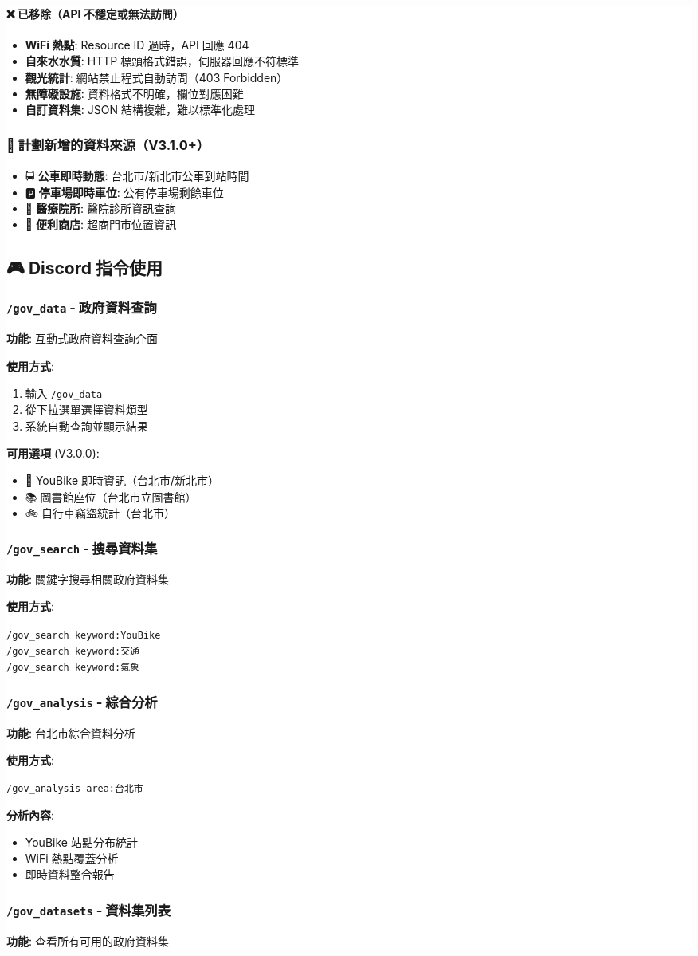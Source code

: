 #### ❌ 已移除（API 不穩定或無法訪問）
- **WiFi 熱點**: Resource ID 過時，API 回應 404
- **自來水水質**: HTTP 標頭格式錯誤，伺服器回應不符標準
- **觀光統計**: 網站禁止程式自動訪問（403 Forbidden）
- **無障礙設施**: 資料格式不明確，欄位對應困難
- **自訂資料集**: JSON 結構複雜，難以標準化處理

### 🔮 **計劃新增的資料來源**（V3.1.0+）
- 🚍 **公車即時動態**: 台北市/新北市公車到站時間
- 🅿️ **停車場即時車位**: 公有停車場剩餘車位
- 🏥 **醫療院所**: 醫院診所資訊查詢
- 🏪 **便利商店**: 超商門市位置資訊

## 🎮 Discord 指令使用

### `/gov_data` - 政府資料查詢
**功能**: 互動式政府資料查詢介面

**使用方式**:
1. 輸入 `/gov_data`
2. 從下拉選單選擇資料類型
3. 系統自動查詢並顯示結果

**可用選項** (V3.0.0):
- 🚴 YouBike 即時資訊（台北市/新北市）
- 📚 圖書館座位（台北市立圖書館）
- 🚲 自行車竊盜統計（台北市）

### `/gov_search` - 搜尋資料集
**功能**: 關鍵字搜尋相關政府資料集

**使用方式**:
```
/gov_search keyword:YouBike
/gov_search keyword:交通
/gov_search keyword:氣象
```

### `/gov_analysis` - 綜合分析
**功能**: 台北市綜合資料分析

**使用方式**:
```
/gov_analysis area:台北市
```

**分析內容**:
- YouBike 站點分布統計
- WiFi 熱點覆蓋分析
- 即時資料整合報告

### `/gov_datasets` - 資料集列表
**功能**: 查看所有可用的政府資料集

